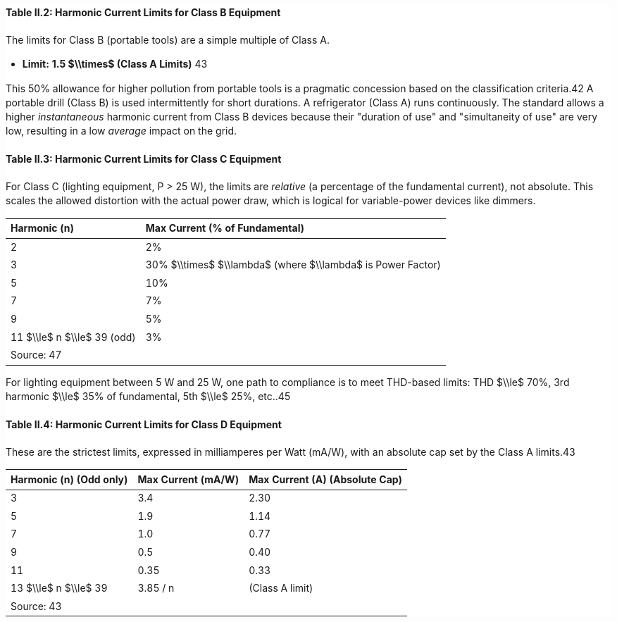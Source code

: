#### **Table II.2: Harmonic Current Limits for Class B Equipment**

The limits for Class B (portable tools) are a simple multiple of Class A.

* **Limit:** **1.5 $\\times$ (Class A Limits)** 43

This 50% allowance for higher pollution from portable tools is a pragmatic concession based on the classification criteria.42 A portable drill (Class B) is used intermittently for short durations. A refrigerator (Class A) runs continuously. The standard allows a higher *instantaneous* harmonic current from Class B devices because their "duration of use" and "simultaneity of use" are very low, resulting in a low *average* impact on the grid.

#### **Table II.3: Harmonic Current Limits for Class C Equipment**

For Class C (lighting equipment, P \> 25 W), the limits are *relative* (a percentage of the fundamental current), not absolute. This scales the allowed distortion with the actual power draw, which is logical for variable-power devices like dimmers.

| Harmonic (n) | Max Current (% of Fundamental) |
| :---- | :---- |
| 2 | 2% |
| 3 | 30% $\\times$ $\\lambda$ (where $\\lambda$ is Power Factor) |
| 5 | 10% |
| 7 | 7% |
| 9 | 5% |
| 11 $\\le$ n $\\le$ 39 (odd) | 3% |
| Source: 47 |  |

For lighting equipment between 5 W and 25 W, one path to compliance is to meet THD-based limits: THD $\\le$ 70%, 3rd harmonic $\\le$ 35% of fundamental, 5th $\\le$ 25%, etc..45

#### **Table II.4: Harmonic Current Limits for Class D Equipment**

These are the strictest limits, expressed in milliamperes per Watt (mA/W), with an absolute cap set by the Class A limits.43

| Harmonic (n) (Odd only) | Max Current (mA/W) | Max Current (A) (Absolute Cap) |
| :---- | :---- | :---- |
| 3 | 3.4 | 2.30 |
| 5 | 1.9 | 1.14 |
| 7 | 1.0 | 0.77 |
| 9 | 0.5 | 0.40 |
| 11 | 0.35 | 0.33 |
| 13 $\\le$ n $\\le$ 39 | 3.85 / n | (Class A limit) |
| Source: 43 |  |  |
